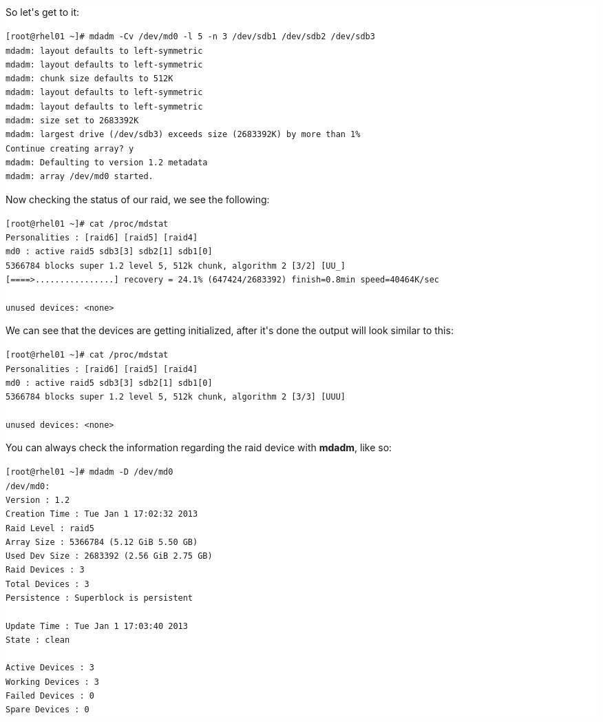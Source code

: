 
So let's get to it:

    [root@rhel01 ~]# mdadm -Cv /dev/md0 -l 5 -n 3 /dev/sdb1 /dev/sdb2 /dev/sdb3
    mdadm: layout defaults to left-symmetric
    mdadm: layout defaults to left-symmetric
    mdadm: chunk size defaults to 512K
    mdadm: layout defaults to left-symmetric
    mdadm: layout defaults to left-symmetric
    mdadm: size set to 2683392K
    mdadm: largest drive (/dev/sdb3) exceeds size (2683392K) by more than 1%
    Continue creating array? y
    mdadm: Defaulting to version 1.2 metadata
    mdadm: array /dev/md0 started.


Now checking the status of our raid, we see the following:

    [root@rhel01 ~]# cat /proc/mdstat
    Personalities : [raid6] [raid5] [raid4]
    md0 : active raid5 sdb3[3] sdb2[1] sdb1[0]
    5366784 blocks super 1.2 level 5, 512k chunk, algorithm 2 [3/2] [UU_]
    [====>................] recovery = 24.1% (647424/2683392) finish=0.8min speed=40464K/sec
    
    unused devices: <none>


We can see that the devices are getting initialized, after it's done the output will look similar to this:

    [root@rhel01 ~]# cat /proc/mdstat
    Personalities : [raid6] [raid5] [raid4]
    md0 : active raid5 sdb3[3] sdb2[1] sdb1[0]
    5366784 blocks super 1.2 level 5, 512k chunk, algorithm 2 [3/3] [UUU]
    
    unused devices: <none>


You can always check the information regarding the raid device with **mdadm**, like so:

    [root@rhel01 ~]# mdadm -D /dev/md0
    /dev/md0:
    Version : 1.2
    Creation Time : Tue Jan 1 17:02:32 2013
    Raid Level : raid5
    Array Size : 5366784 (5.12 GiB 5.50 GB)
    Used Dev Size : 2683392 (2.56 GiB 2.75 GB)
    Raid Devices : 3
    Total Devices : 3
    Persistence : Superblock is persistent
    
    Update Time : Tue Jan 1 17:03:40 2013
    State : clean
    
    Active Devices : 3
    Working Devices : 3
    Failed Devices : 0
    Spare Devices : 0
    